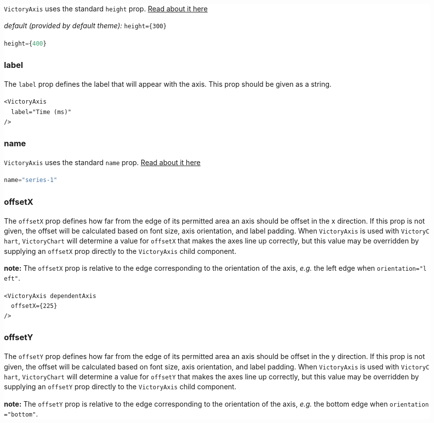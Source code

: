 `VictoryAxis` uses the standard `height` prop. [Read about it here](https://formidable.com/open-source/victory/docs/common-props#height)

*default (provided by default theme):* `height={300}`

```jsx
height={400}
```

### label

The `label` prop defines the label that will appear with the axis. This prop should be given as a string.

```playground
<VictoryAxis
  label="Time (ms)"
/>
```

### name

`VictoryAxis` uses the standard `name` prop. [Read about it here](https://formidable.com/open-source/victory/docs/common-props#name)

```jsx
name="series-1"
```

### offsetX

The `offsetX` prop defines how far from the edge of its permitted area an axis should be offset in the x direction. If this prop is not given, the offset will be calculated based on font size, axis orientation, and label padding. When `VictoryAxis` is used with `VictoryChart`, `VictoryChart` will determine a value for `offsetX` that makes the axes line up correctly, but this value may be overridden by supplying an `offsetX` prop directly to the `VictoryAxis` child component.

**note:** The `offsetX` prop is relative to the edge corresponding to the orientation of the axis, _e.g._ the left edge when `orientation="left"`.

```playground
<VictoryAxis dependentAxis
  offsetX={225}
/>
```

### offsetY

The `offsetY` prop defines how far from the edge of its permitted area an axis should be offset in the y direction. If this prop is not given, the offset will be calculated based on font size, axis orientation, and label padding. When `VictoryAxis` is used with `VictoryChart`, `VictoryChart` will determine a value for `offsetY` that makes the axes line up correctly, but this value may be overridden by supplying an `offsetY` prop directly to the `VictoryAxis` child component.

**note:** The `offsetY` prop is relative to the edge corresponding to the orientation of the axis, _e.g._ the bottom edge when `orientation="bottom"`.
